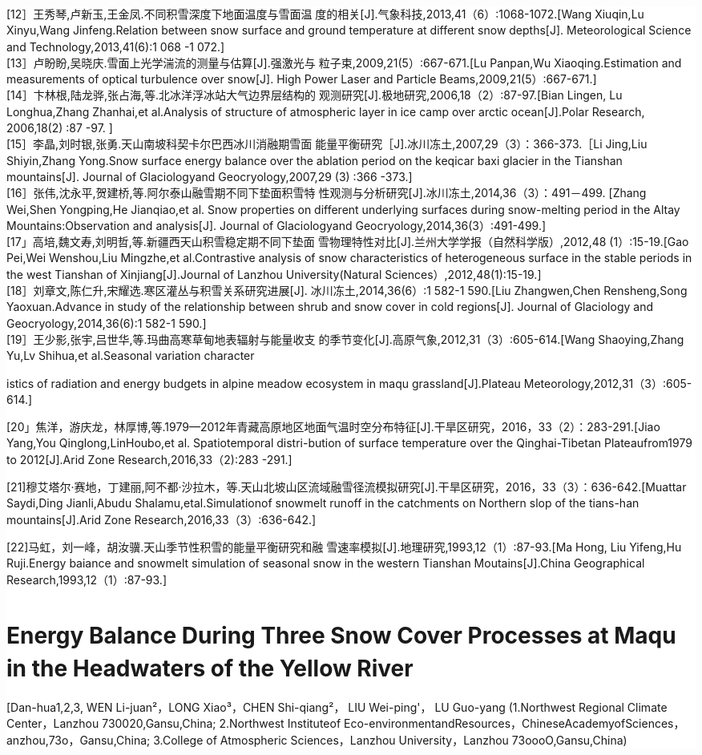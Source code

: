[12］王秀琴,卢新玉,王金凤.不同积雪深度下地面温度与雪面温 度的相关[J].气象科技,2013,41（6）:1068-1072.[Wang Xiuqin,Lu Xinyu,Wang Jinfeng.Relation between snow surface and ground temperature at different snow depths[J]. Meteorological Science and Technology,2013,41(6):1 068 -1 072.]   
[13］卢盼盼,吴晓庆.雪面上光学湍流的测量与估算[J].强激光与 粒子束,2009,21(5）:667-671.[Lu Panpan,Wu Xiaoqing.Estimation and measurements of optical turbulence over snow[J]. High Power Laser and Particle Beams,2009,21(5）:667-671.]   
[14］卞林根,陆龙骅,张占海,等.北冰洋浮冰站大气边界层结构的 观测研究[J].极地研究,2006,18（2）:87-97.[Bian Lingen, Lu Longhua,Zhang Zhanhai,et al.Analysis of structure of atmospheric layer in ice camp over arctic ocean[J].Polar Research, 2006,18(2) :87 -97. ]   
[15］李晶,刘时银,张勇.天山南坡科契卡尔巴西冰川消融期雪面 能量平衡研究［J].冰川冻土,2007,29（3）：366-373.［Li Jing,Liu Shiyin,Zhang Yong.Snow surface energy balance over the ablation period on the keqicar baxi glacier in the Tianshan mountains[J]. Journal of Glaciologyand Geocryology,2007,29 (3) :366 -373.]   
[16］张伟,沈永平,贺建桥,等.阿尔泰山融雪期不同下垫面积雪特 性观测与分析研究[J].冰川冻土,2014,36（3）：491－499. [Zhang Wei,Shen Yongping,He Jianqiao,et al. Snow properties on different underlying surfaces during snow-melting period in the Altay Mountains:Observation and analysis[J]. Journal of Glaciologyand Geocryology,2014,36(3）:491-499.]   
[17」高培,魏文寿,刘明哲,等.新疆西天山积雪稳定期不同下垫面 雪物理特性对比[J].兰州大学学报（自然科学版）,2012,48 (1）:15-19.[Gao Pei,Wei Wenshou,Liu Mingzhe,et al.Contrastive analysis of snow characteristics of heterogeneous surface in the stable periods in the west Tianshan of Xinjiang[J].Journal of Lanzhou University(Natural Sciences）,2012,48(1):15-19.]   
[18］刘章文,陈仁升,宋耀选.寒区灌丛与积雪关系研究进展[J]. 冰川冻土,2014,36(6）:1 582-1 590.[Liu Zhangwen,Chen Rensheng,Song Yaoxuan.Advance in study of the relationship between shrub and snow cover in cold regions[J]. Journal of Glaciology and Geocryology,2014,36(6):1 582-1 590.]   
[19］王少影,张宇,吕世华,等.玛曲高寒草甸地表辐射与能量收支 的季节变化[J].高原气象,2012,31（3）:605-614.[Wang Shaoying,Zhang Yu,Lv Shihua,et al.Seasonal variation character

istics of radiation and energy budgets in alpine meadow ecosystem in maqu grassland[J].Plateau Meteorology,2012,31（3）:605- 614.]

[20」焦洋，游庆龙，林厚博,等.1979—2012年青藏高原地区地面气温时空分布特征[J].干旱区研究，2016，33（2）：283-291.[Jiao Yang,You Qinglong,LinHoubo,et al. Spatiotemporal distri-bution of surface temperature over the Qinghai-Tibetan Plateaufrom1979 to 2012[J].Arid Zone Research,2016,33（2):283 -291.]

[21]穆艾塔尔·赛地，丁建丽,阿不都·沙拉木，等.天山北坡山区流域融雪径流模拟研究[J].干旱区研究，2016，33（3）：636-642.[Muattar Saydi,Ding Jianli,Abudu Shalamu,etal.Simulationof snowmelt runoff in the catchments on Northern slop of the tians-han mountains[J].Arid Zone Research,2016,33（3）:636-642.]

[22]马虹，刘一峰，胡汝骥.天山季节性积雪的能量平衡研究和融 雪速率模拟[J].地理研究,1993,12（1）:87-93.[Ma Hong, Liu Yifeng,Hu Ruji.Energy baiance and snowmelt simulation of seasonal snow in the western Tianshan Moutains[J].China Geographical Research,1993,12（1）:87-93.]

# Energy Balance During Three Snow Cover Processes at Maqu in the Headwaters of the Yellow River

[Dan-hua1,2,3, WEN Li-juan²，LONG Xiao³，CHEN Shi-qiang²， LIU Wei-ping'， LU Guo-yang (1.Northwest Regional Climate Center，Lanzhou 730020,Gansu,China; 2.Northwest Instituteof Eco-environmentandResources，ChineseAcademyofSciences，anzhou,73o，Gansu,China; 3.College of Atmospheric Sciences，Lanzhou University，Lanzhou 73oooO,Gansu,China)
